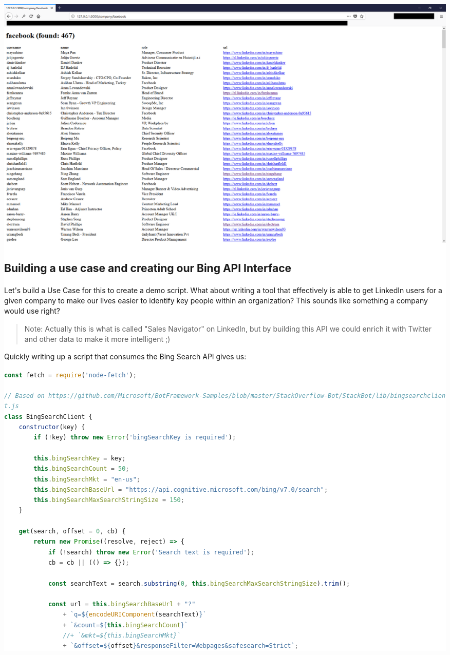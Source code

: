 ![/assets/images/posts/abusing-crawlers.png](/assets/images/posts/abusing-crawlers.png)

## Building a use case and creating our Bing API Interface

Let's build a Use Case for this to create a demo script. What about writing a tool that effectively is able to get LinkedIn users for a given company to make our lives easier to identify key people within an organization? This sounds like something a company would use right? 

> Note: Actually this is what is called "Sales Navigator" on LinkedIn, but by building this API we could enrich it with Twitter and other data to make it more intelligent ;)

Quickly writing up a script that consumes the Bing Search API gives us:

```javascript
const fetch = require('node-fetch');

// Based on https://github.com/Microsoft/BotFramework-Samples/blob/master/StackOverflow-Bot/StackBot/lib/bingsearchclient.js
class BingSearchClient {
    constructor(key) {
        if (!key) throw new Error('bingSearchKey is required');
    
        this.bingSearchKey = key;
        this.bingSearchCount = 50;
        this.bingSearchMkt = "en-us";
        this.bingSearchBaseUrl = "https://api.cognitive.microsoft.com/bing/v7.0/search";
        this.bingSearchMaxSearchStringSize = 150;
    }

    get(search, offset = 0, cb) {
        return new Promise((resolve, reject) => { 
            if (!search) throw new Error('Search text is required');
            cb = cb || (() => {});
        
            const searchText = search.substring(0, this.bingSearchMaxSearchStringSize).trim();
        
            const url = this.bingSearchBaseUrl + "?"
                + `q=${encodeURIComponent(searchText)}`
                + `&count=${this.bingSearchCount}`
                //+ `&mkt=${this.bingSearchMkt}`
                + `&offset=${offset}&responseFilter=Webpages&safesearch=Strict`;
```